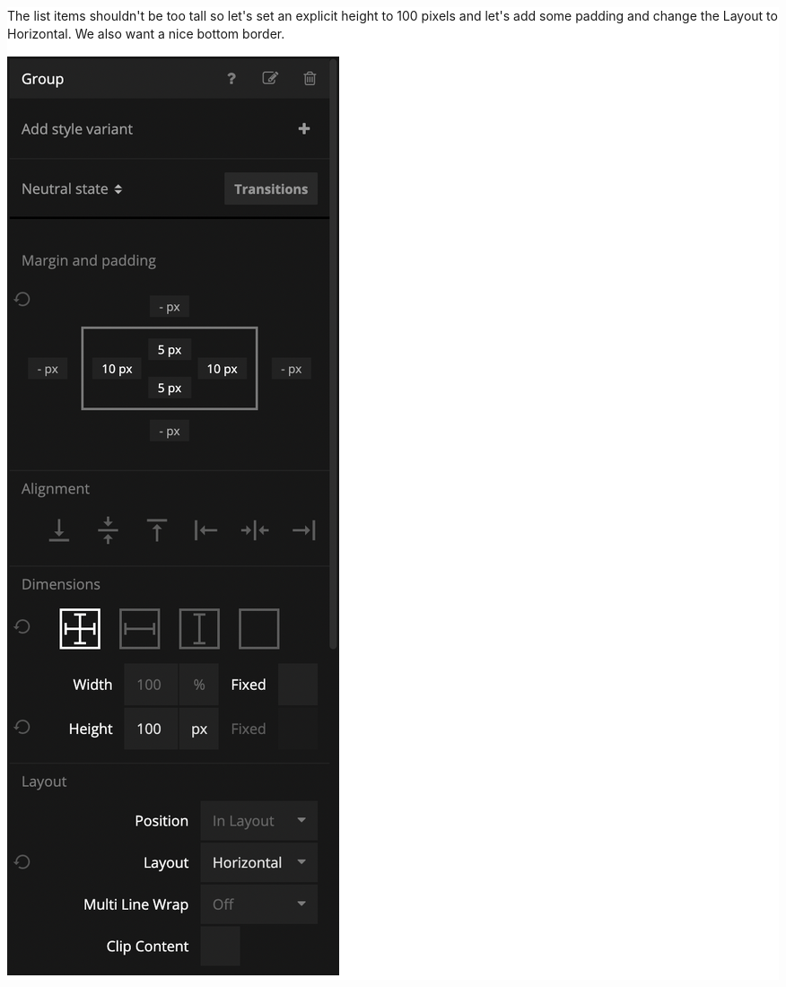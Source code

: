 </div>

The list items shouldn't be too tall so let's set an explicit height to 100 pixels and let's add some padding and change the Layout to Horizontal. We also want a nice bottom border.

<div class="ndl-image-with-background ">

![](list-item-group-props.png)

